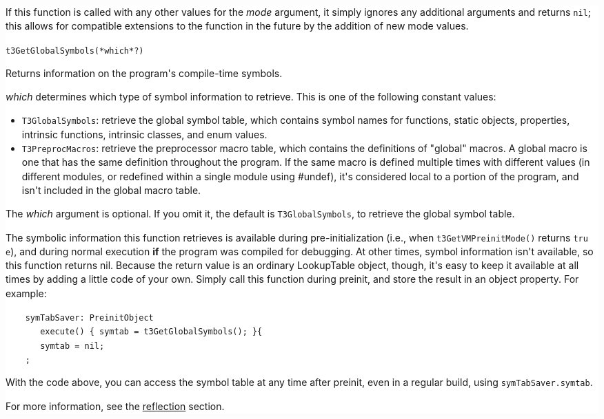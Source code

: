 If this function is called with any other values for the *mode*
argument, it simply ignores any additional arguments and returns
`nil`; this allows for compatible extensions to
the function in the future by the addition of new mode values.



<span id="t3GetGlobalSymbols"></span>

`t3GetGlobalSymbols(*which*?)`



Returns information on the program's compile-time symbols.

*which* determines which type of symbol information to retrieve. This is
one of the following constant values:

- `T3GlobalSymbols`: retrieve the global symbol
  table, which contains symbol names for functions, static objects,
  properties, intrinsic functions, intrinsic classes, and enum values.
- `T3PreprocMacros`: retrieve the preprocessor
  macro table, which contains the definitions of "global" macros. A
  global macro is one that has the same definition throughout the
  program. If the same macro is defined multiple times with different
  values (in different modules, or redefined within a single module
  using \#undef), it's considered local to a portion of the program, and
  isn't included in the global macro table.

The *which* argument is optional. If you omit it, the default is
`T3GlobalSymbols`, to retrieve the global symbol
table.

The symbolic information this function retrieves is available during
pre-initialization (i.e., when
`t3GetVMPreinitMode()` returns
`true`), and during normal execution **if** the
program was compiled for debugging. At other times, symbol information
isn't available, so this function returns nil. Because the return value
is an ordinary LookupTable object, though, it's easy to keep it
available at all times by adding a little code of your own. Simply call
this function during preinit, and store the result in an object
property. For example:

```
    symTabSaver: PreinitObject
       execute() { symtab = t3GetGlobalSymbols(); }{
       symtab = nil;
    ;
```

With the code above, you can access the symbol table at any time after
preinit, even in a regular build, using
`symTabSaver.symtab`.

For more information, see the [reflection](reflect.html) section.


